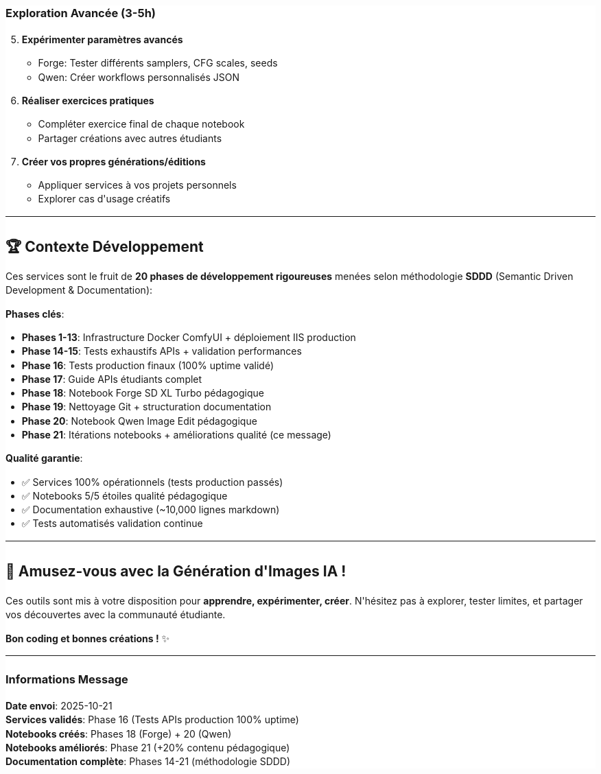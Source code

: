 ### Exploration Avancée (3-5h)

5. **Expérimenter paramètres avancés**
   - Forge: Tester différents samplers, CFG scales, seeds
   - Qwen: Créer workflows personnalisés JSON

6. **Réaliser exercices pratiques**
   - Compléter exercice final de chaque notebook
   - Partager créations avec autres étudiants

7. **Créer vos propres générations/éditions**
   - Appliquer services à vos projets personnels
   - Explorer cas d'usage créatifs

---

## 🏆 Contexte Développement

Ces services sont le fruit de **20 phases de développement rigoureuses** menées selon méthodologie **SDDD** (Semantic Driven Development & Documentation):

**Phases clés**:
- **Phases 1-13**: Infrastructure Docker ComfyUI + déploiement IIS production
- **Phase 14-15**: Tests exhaustifs APIs + validation performances
- **Phase 16**: Tests production finaux (100% uptime validé)
- **Phase 17**: Guide APIs étudiants complet
- **Phase 18**: Notebook Forge SD XL Turbo pédagogique
- **Phase 19**: Nettoyage Git + structuration documentation
- **Phase 20**: Notebook Qwen Image Edit pédagogique
- **Phase 21**: Itérations notebooks + améliorations qualité (ce message)

**Qualité garantie**:
- ✅ Services 100% opérationnels (tests production passés)
- ✅ Notebooks 5/5 étoiles qualité pédagogique
- ✅ Documentation exhaustive (~10,000 lignes markdown)
- ✅ Tests automatisés validation continue

---

## 🎨 Amusez-vous avec la Génération d'Images IA !

Ces outils sont mis à votre disposition pour **apprendre, expérimenter, créer**. N'hésitez pas à explorer, tester limites, et partager vos découvertes avec la communauté étudiante.

**Bon coding et bonnes créations !** ✨

---

### Informations Message

**Date envoi**: 2025-10-21  
**Services validés**: Phase 16 (Tests APIs production 100% uptime)  
**Notebooks créés**: Phases 18 (Forge) + 20 (Qwen)  
**Notebooks améliorés**: Phase 21 (+20% contenu pédagogique)  
**Documentation complète**: Phases 14-21 (méthodologie SDDD)  
